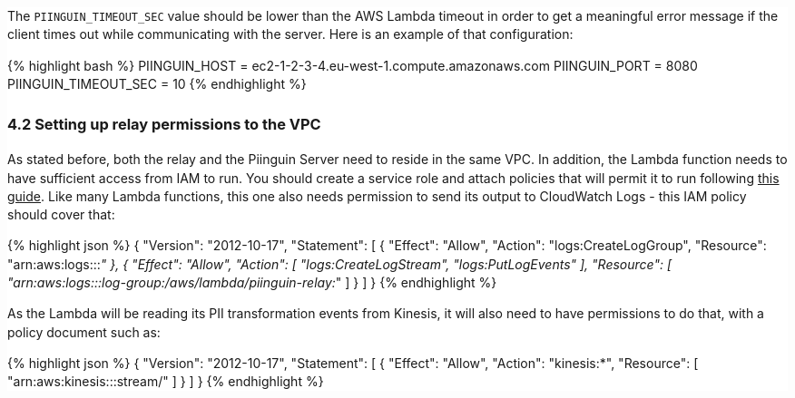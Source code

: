 The `PIINGUIN_TIMEOUT_SEC` value should be lower than the AWS Lambda timeout in order to get a meaningful error message if the client times out while communicating with the server. Here is an example of that configuration:

{% highlight bash %}
PIINGUIN_HOST        = ec2-1-2-3-4.eu-west-1.compute.amazonaws.com
PIINGUIN_PORT        = 8080
PIINGUIN_TIMEOUT_SEC = 10
{% endhighlight %}

<h3 id="relay-iam-policy">4.2 Setting up relay permissions to the VPC</h3>

As stated before, both the relay and the Piinguin Server need to reside in the same VPC. In addition, the Lambda function needs to have sufficient access from IAM to run. You should create a service role and attach policies that will permit it to run following [this guide][role-creation]. Like many Lambda functions, this one also needs permission to send its output to CloudWatch Logs - this IAM policy should cover that:

{% highlight json %}
{
  "Version": "2012-10-17",
  "Statement": [
    {
      "Effect": "Allow",
      "Action": "logs:CreateLogGroup",
      "Resource": "arn:aws:logs:<region>:<account-id>:*"
    },
    {
      "Effect": "Allow",
      "Action": [
        "logs:CreateLogStream",
        "logs:PutLogEvents"
      ],
      "Resource": [
        "arn:aws:logs:<region>:<account-id>:log-group:/aws/lambda/piinguin-relay:*"
      ]
    }
  ]
}
{% endhighlight %}

As the Lambda will be reading its PII transformation events from Kinesis, it will also need to have permissions to do that, with a policy document such as:

{% highlight json %}
{
  "Version": "2012-10-17",
  "Statement": [
    {
      "Effect": "Allow",
      "Action": "kinesis:*",
      "Resource": [
        "arn:aws:kinesis:<region>:<account-id>:stream/<pii-events-stream-name>"
      ]
    }
  ]
}
{% endhighlight %}


[piinguin-intro]: https://snowplowanalytics.com/blog/2018/08/08/self-describing-data-becomes-self-policing-data/
[release-notes]: https://github.com/snowplow-incubator/piinguin/releases/tag/0.1.1
[relay-release-notes]: https://github.com/snowplow-incubator/snowplow-piinguin-relay/releases/tag/0.1.0
[r100-blog-post]: https://snowplowanalytics.com/blog/2018/02/27/snowplow-r100-epidaurus-released-with-pii-pseudonymization-support/
[r106-blog-post]: https://snowplowanalytics.com/blog/2018/06/14/snowplow-r106-acropolis-released-with-pii-enrichment-upgrade/
[lawful-basis-ico]: https://ico.org.uk/for-organisations/guide-to-the-general-data-protection-regulation-gdpr/lawful-basis-for-processing/#ib3
[gdpr-eu]: https://www.eugdpr.org/
[components-overview]: /assets/img/blog/2018/07/piinguin-diagram.png
[grpc]: https://grpc.io/
[scalapb]: https://github.com/thesamet/sbt-protoc
[scanamo]: https://www.scanamo.org/
[fs2]: https://github.com/functional-streams-for-scala/fs2
[analytics-sdk]: https://github.com/snowplow/snowplow/wiki/Snowplow-Analytics-SDK
[collision-issue]: https://github.com/snowplow-incubator/piinguin/issues/8
[aws-developer-guide]: https://docs.aws.amazon.com/lambda/latest/dg/welcome.html
[role-creation]: https://docs.aws.amazon.com/IAM/latest/UserGuide/id_roles_create_for-service.html
[snowplow-bintray]: https://bintray.com/snowplow/snowplow-generic/snowplow-piinguin-relay#files
[discourse]: https://discourse.snowplowanalytics.com/
[list-of-services]: /assets/img/blog/2018/07/list-of-services.png
[create-table]: /assets/img/blog/2018/07/create-table.png
[create-table-details]: /assets/img/blog/2018/07/create-table-details.png
[piinguin-wiki]: https://github.com/snowplow-incubator/piinguin/wiki
[piinguin-setup]: https://github.com/snowplow-incubator/piinguin/wiki/Setting-up-Piinguin
[piinguin-technical-documentation]: https://github.com/snowplow-incubator/piinguin/wiki/Piinguin-technical-documentation
[piinguin-github]: https://github.com/snowplow-incubator/piinguin/
[dynamodb-items]: /assets/img/blog/2018/07/dynamodb-items.png
[snowplow-s3-assets]: https://github.com/snowplow/snowplow/wiki/Hosted-assets
[snpl-docker-piinguin-readme]: https://github.com/snowplow/snowplow-docker/tree/develop/piinguin-server